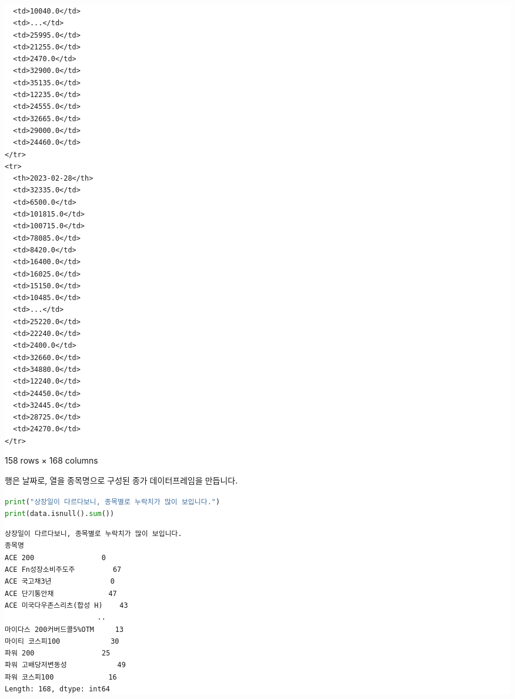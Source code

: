       <td>10040.0</td>
      <td>...</td>
      <td>25995.0</td>
      <td>21255.0</td>
      <td>2470.0</td>
      <td>32900.0</td>
      <td>35135.0</td>
      <td>12235.0</td>
      <td>24555.0</td>
      <td>32665.0</td>
      <td>29000.0</td>
      <td>24460.0</td>
    </tr>
    <tr>
      <th>2023-02-28</th>
      <td>32335.0</td>
      <td>6500.0</td>
      <td>101815.0</td>
      <td>100715.0</td>
      <td>78085.0</td>
      <td>8420.0</td>
      <td>16400.0</td>
      <td>16025.0</td>
      <td>15150.0</td>
      <td>10485.0</td>
      <td>...</td>
      <td>25220.0</td>
      <td>22240.0</td>
      <td>2400.0</td>
      <td>32660.0</td>
      <td>34880.0</td>
      <td>12240.0</td>
      <td>24450.0</td>
      <td>32445.0</td>
      <td>28725.0</td>
      <td>24270.0</td>
    </tr>
  </tbody>
</table>
<p>158 rows × 168 columns</p>
</div>



행은 날짜로, 열을 종목명으로 구성된 종가 데이터프레임을 만듭니다. 


```python
print("상장일이 다르다보니, 종목별로 누락치가 많이 보입니다.")
print(data.isnull().sum())
```

    상장일이 다르다보니, 종목별로 누락치가 많이 보입니다.
    종목명
    ACE 200                0
    ACE Fn성장소비주도주         67
    ACE 국고채3년              0
    ACE 단기통안채             47
    ACE 미국다우존스리츠(합성 H)    43
                          ..
    마이다스 200커버드콜5%OTM     13
    마이티 코스피100            30
    파워 200                25
    파워 고배당저변동성            49
    파워 코스피100             16
    Length: 168, dtype: int64
